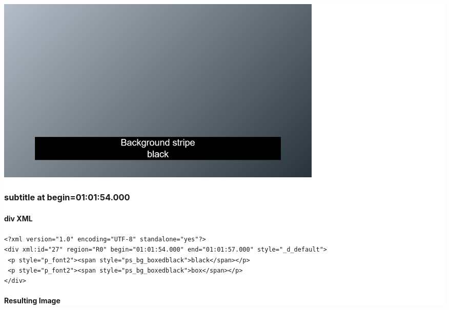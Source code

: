 <img src="./images/GenericTestAllStyles2+ja.imscr/3710.88.png" width="600"/>


### subtitle at begin=01:01:54.000

#### div XML

```
<?xml version="1.0" encoding="UTF-8" standalone="yes"?>
<div xml:id="27" region="R0" begin="01:01:54.000" end="01:01:57.000" style="_d_default">
 <p style="p_font2"><span style="ps_bg_boxedblack">black</span></p>
 <p style="p_font2"><span style="ps_bg_boxedblack">box</span></p>
</div>
```
#### Resulting Image
